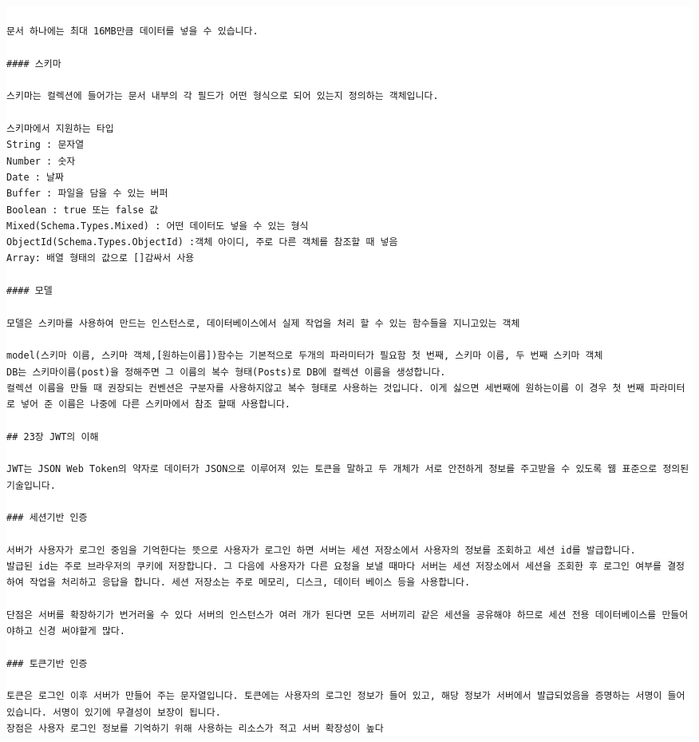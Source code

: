 ```

문서 하나에는 최대 16MB만큼 데이터를 넣을 수 있습니다.

#### 스키마

스키마는 컬렉션에 들어가는 문서 내부의 각 필드가 어떤 형식으로 되어 있는지 정의하는 객체입니다.

스키마에서 지원하는 타입
String : 문자열
Number : 숫자
Date : 날짜
Buffer : 파일을 담을 수 있는 버퍼
Boolean : true 또는 false 값
Mixed(Schema.Types.Mixed) : 어떤 데이터도 넣을 수 있는 형식
ObjectId(Schema.Types.ObjectId) :객체 아이디, 주로 다른 객체를 참조할 때 넣음
Array: 배열 형태의 값으로 []감싸서 사용

#### 모델

모델은 스키마를 사용하여 만드는 인스턴스로, 데이터베이스에서 실제 작업을 처리 할 수 있는 함수들을 지니고있는 객체

model(스키마 이름, 스키마 객체,[원하는이름])함수는 기본적으로 두개의 파라미터가 필요함 첫 번째, 스키마 이름, 두 번째 스키마 객체
DB는 스키마이름(post)을 정해주면 그 이름의 복수 형태(Posts)로 DB에 컬렉션 이름을 생성합니다.
컬렉션 이름을 만들 때 권장되는 컨벤션은 구분자를 사용하지않고 복수 형태로 사용하는 것입니다. 이게 싫으면 세번째에 원하는이름 이 경우 첫 번째 파라미터로 넣어 준 이름은 나중에 다른 스키마에서 참조 할때 사용합니다.

## 23장 JWT의 이해

JWT는 JSON Web Token의 약자로 데이터가 JSON으로 이루어져 있는 토큰을 말하고 두 개체가 서로 안전하게 정보를 주고받을 수 있도록 웹 표준으로 정의된 기술입니다.

### 세션기반 인증

서버가 사용자가 로그인 중임을 기억한다는 뜻으로 사용자가 로그인 하면 서버는 세션 저장소에서 사용자의 정보를 조회하고 세션 id를 발급합니다.
발급된 id는 주로 브라우저의 쿠키에 저장합니다. 그 다음에 사용자가 다른 요청을 보낼 때마다 서버는 세션 저장소에서 세션을 조회한 후 로그인 여부를 결정하여 작업을 처리하고 응답을 합니다. 세션 저장소는 주로 메모리, 디스크, 데이터 베이스 등을 사용합니다.

단점은 서버를 확장하기가 번거러울 수 있다 서버의 인스턴스가 여러 개가 된다면 모든 서버끼리 같은 세션을 공유해야 하므로 세션 전용 데이터베이스를 만들어야하고 신경 써야할게 많다.

### 토큰기반 인증

토큰은 로그인 이후 서버가 만들어 주는 문자열입니다. 토큰에는 사용자의 로그인 정보가 들어 있고, 해당 정보가 서버에서 발급되었음을 증명하는 서명이 들어있습니다. 서명이 있기에 무결성이 보장이 됩니다.
장점은 사용자 로그인 정보를 기억하기 위해 사용하는 리소스가 적고 서버 확장성이 높다

